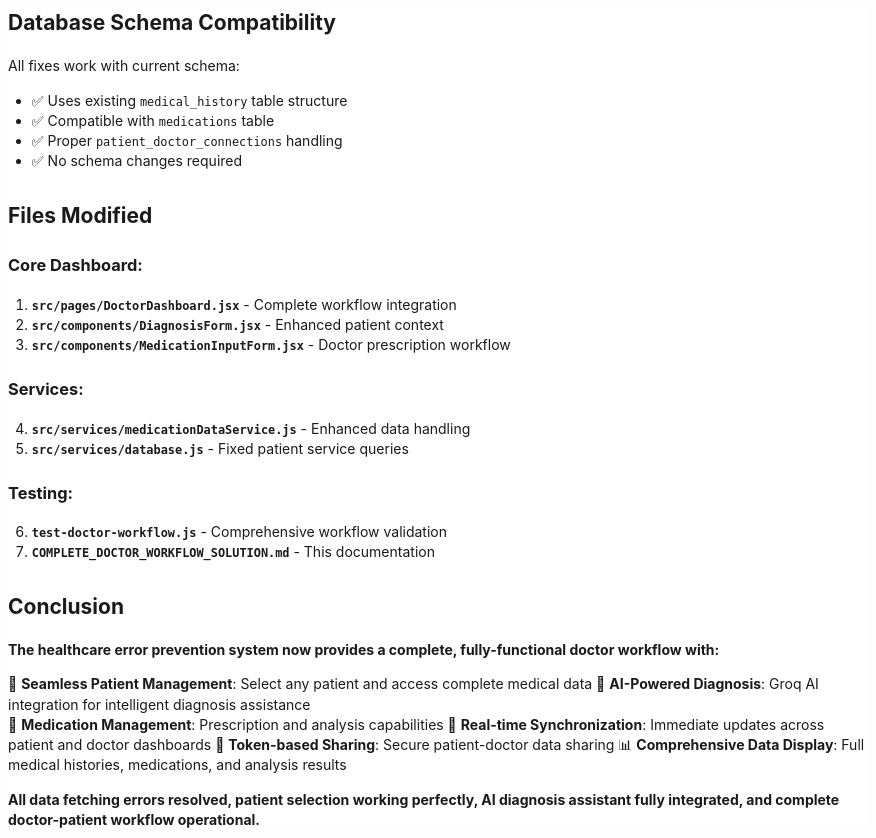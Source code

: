 ## Database Schema Compatibility

All fixes work with current schema:
- ✅ Uses existing `medical_history` table structure
- ✅ Compatible with `medications` table
- ✅ Proper `patient_doctor_connections` handling
- ✅ No schema changes required

## Files Modified

### Core Dashboard:
1. **`src/pages/DoctorDashboard.jsx`** - Complete workflow integration
2. **`src/components/DiagnosisForm.jsx`** - Enhanced patient context
3. **`src/components/MedicationInputForm.jsx`** - Doctor prescription workflow

### Services:
4. **`src/services/medicationDataService.js`** - Enhanced data handling
5. **`src/services/database.js`** - Fixed patient service queries

### Testing:
6. **`test-doctor-workflow.js`** - Comprehensive workflow validation
7. **`COMPLETE_DOCTOR_WORKFLOW_SOLUTION.md`** - This documentation

## Conclusion

**The healthcare error prevention system now provides a complete, fully-functional doctor workflow with:**

🎯 **Seamless Patient Management**: Select any patient and access complete medical data
🤖 **AI-Powered Diagnosis**: Groq AI integration for intelligent diagnosis assistance  
💊 **Medication Management**: Prescription and analysis capabilities
🔄 **Real-time Synchronization**: Immediate updates across patient and doctor dashboards
🔗 **Token-based Sharing**: Secure patient-doctor data sharing
📊 **Comprehensive Data Display**: Full medical histories, medications, and analysis results

**All data fetching errors resolved, patient selection working perfectly, AI diagnosis assistant fully integrated, and complete doctor-patient workflow operational.**
